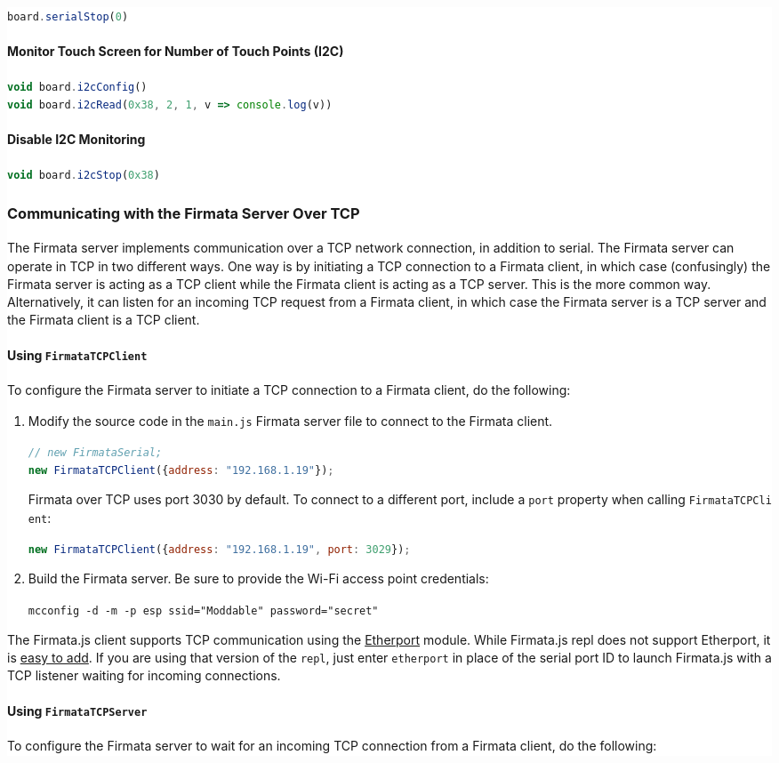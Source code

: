 ````js
board.serialStop(0)
````

#### Monitor Touch Screen for Number of Touch Points (I2C)

````js
void board.i2cConfig()
void board.i2cRead(0x38, 2, 1, v => console.log(v))
````

#### Disable I2C Monitoring

````js
void board.i2cStop(0x38)
````

<a id="server-tcp"></a>
### Communicating with the Firmata Server Over TCP
The Firmata server implements communication over a TCP network connection, in addition to serial. The Firmata server can operate in TCP in two different ways. One way is by initiating a TCP connection to a Firmata client, in which case (confusingly) the Firmata server is acting as a TCP client while the Firmata client is acting as a TCP server. This is the more common way. Alternatively, it can listen for an incoming TCP request from a Firmata client, in which case the Firmata server is a TCP server and the Firmata client is a TCP client. 

#### Using `FirmataTCPClient`
To configure the Firmata server to initiate a TCP connection to a Firmata client, do the following:

1. Modify the source code in the `main.js` Firmata server file to connect to the Firmata client.

	````js
	// new FirmataSerial;
	new FirmataTCPClient({address: "192.168.1.19"});
	````

	Firmata over TCP uses port 3030 by default. To connect to a different port, include a `port` property when calling `FirmataTCPClient`:

	````js
	new FirmataTCPClient({address: "192.168.1.19", port: 3029});
	````

2. Build the Firmata server. Be sure to provide the Wi-Fi access point credentials:

	```
	mcconfig -d -m -p esp ssid="Moddable" password="secret"
	```

The Firmata.js client supports TCP communication using the [Etherport](https://github.com/rwaldron/etherport#etherport) module. While Firmata.js repl does not support Etherport, it is [easy to add](https://gist.github.com/phoddie/17601031d83602f688c20c98292c622e). If you are using that version of the `repl`, just enter `etherport` in place of the serial port ID to launch Firmata.js with a TCP listener waiting for incoming connections.

#### Using `FirmataTCPServer`
To configure the Firmata server to wait for an incoming TCP connection from a Firmata client, do the following:
